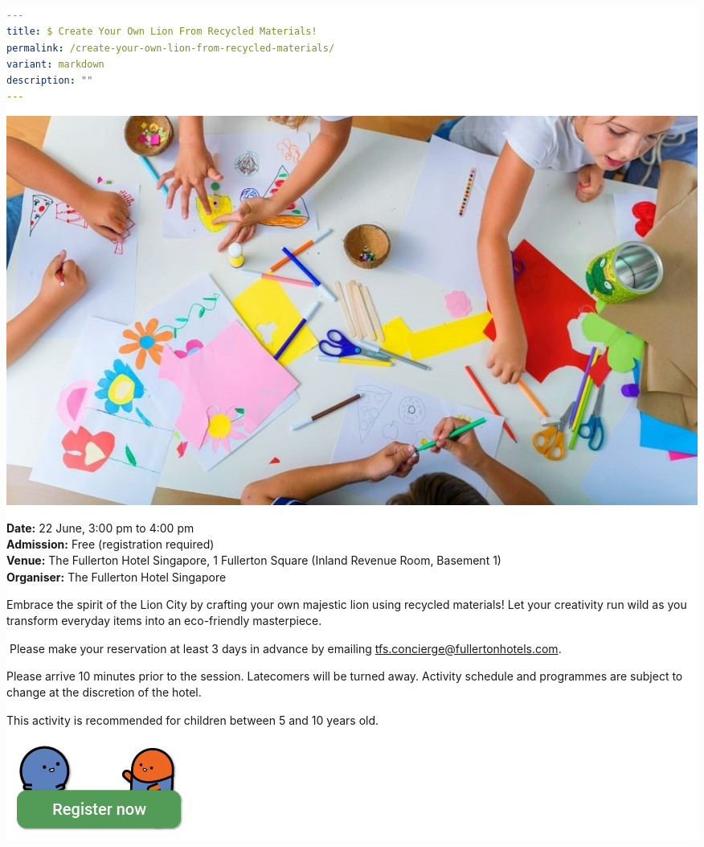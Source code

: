 ```yaml
---
title: $ Create Your Own Lion From Recycled Materials!
permalink: /create-your-own-lion-from-recycled-materials/
variant: markdown
description: ""
---
```

![Create Your own Lion from Recycled Materials - Fullerton](/images/Workshop%20&amp;%20Talks/Create_your_own_lion_from_recycled_materials_.jpg)

**Date:** 22 June, 3:00 pm to 4:00 pm<br>
**Admission:** Free (registration required)<br>
**Venue:** The Fullerton Hotel Singapore, 1 Fullerton Square (Inland Revenue Room, Basement 1)<br>
**Organiser:** The Fullerton Hotel Singapore

Embrace the spirit of the Lion City by crafting your own majestic lion using recycled materials! Let your creativity run wild as you transform everyday items into an eco-friendly masterpiece.&nbsp;

&nbsp;Please make your reservation at least 3 days in advance by emailing [tfs.concierge@fullertonhotels.com](mailto:tfs.concierge@fullertonhotels.com).&nbsp;&nbsp;

Please arrive 10 minutes prior to the session. Latecomers will be turned away. Activity schedule and programmes are subject to change at the discretion of the hotel.&nbsp;

This activity is recommended for children between 5 and 10 years old.

<a class="btn-link" target="_blank" href="https://www.fullertonhotels.com/fullerton-hotel-singapore/offers/fullerton-experiences/crafty-lion-creations">
	<img src="/images/gogreensg_website-32.png">
</a>
